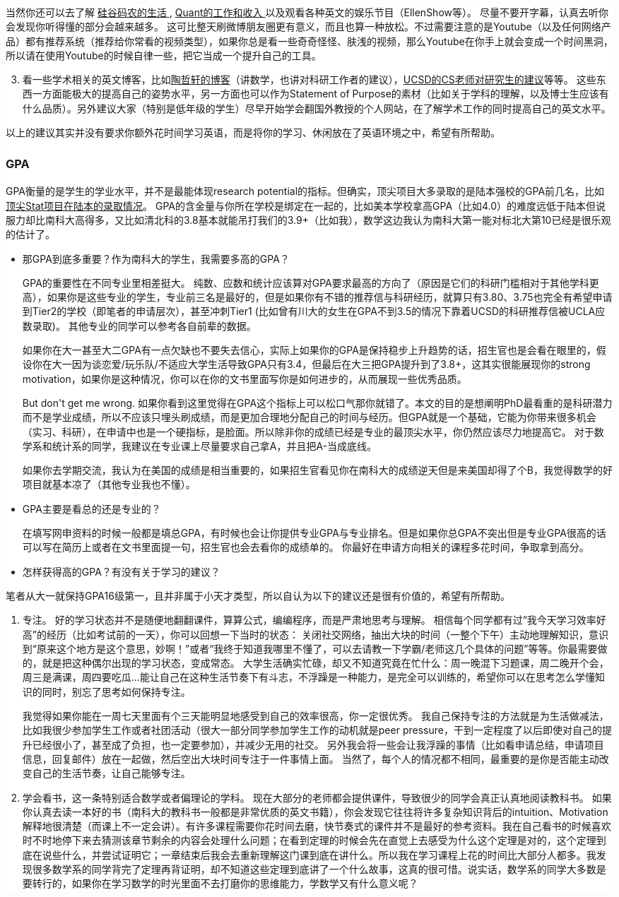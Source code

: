    当然你还可以去了解 <a href="https://www.youtube.com/watch?v=-brF6SUXbns&t=325s" target="_blank"> 硅谷码农的生活 </a>, <a href="https://www.youtube.com/watch?v=Qd2Kh80ZK6k&t=1034s" target="_blank"> Quant的工作和收入 </a> 以及观看各种英文的娱乐节目（EllenShow等）。 尽量不要开字幕，认真去听你会发现你听得懂的部分会越来越多。 这可比整天刷微博朋友圈更有意义，而且也算一种放松。不过需要注意的是Youtube（以及任何网络产品）都有推荐系统（推荐给你常看的视频类型），如果你总是看一些奇奇怪怪、肤浅的视频，那么Youtube在你手上就会变成一个时间黑洞，所以请在使用Youtube的时候自律一些，把它当成一个提升自己的工具。

3. 看一些学术相关的英文博客，比如<a href="https://terrytao.wordpress.com/career-advice/" target="_blank">陶哲轩的博客</a>（讲数学，也讲对科研工作者的建议），<a href="http://www.pgbovine.net/early-stage-PhD-advice.htm" target="_blank">UCSD的CS老师对研究生的建议</a>等等。 这些东西一方面能极大的提高自己的姿势水平，另一方面也可以作为Statement of Purpose的素材（比如关于学科的理解，以及博士生应该有什么品质）。另外建议大家（特别是低年级的学生）尽早开始学会翻国外教授的个人网站，在了解学术工作的同时提高自己的英文水平。

以上的建议其实并没有要求你额外花时间学习英语，而是将你的学习、休闲放在了英语环境之中，希望有所帮助。

### GPA

GPA衡量的是学生的学业水平，并不是最能体现research potential的指标。但确实，顶尖项目大多录取的是陆本强校的GPA前几名，比如<a href="https://www.zhihu.com/question/267392811/answer/471151963" target="_blank"> 顶尖Stat项目在陆本的录取情况</a>。 GPA的含金量与你所在学校是绑定在一起的，比如美本学校拿高GPA（比如4.0）的难度远低于陆本但说服力却比南科大高得多，又比如清北科的3.8基本就能吊打我们的3.9+（比如我），数学这边我认为南科大第一能对标北大第10已经是很乐观的估计了。

- 那GPA到底多重要？作为南科大的学生，我需要多高的GPA？

  GPA的重要性在不同专业里相差挺大。 纯数、应数和统计应该算对GPA要求最高的方向了（原因是它们的科研门槛相对于其他学科更高），如果你是这些专业的学生，专业前三名是最好的，但是如果你有不错的推荐信与科研经历，就算只有3.80、3.75也完全有希望申请到Tier2的学校（即笔者的申请层次），甚至冲刺Tier1 (比如曾有川大的女生在GPA不到3.5的情况下靠着UCSD的科研推荐信被UCLA应数录取)。 其他专业的同学可以参考各自前辈的数据。

  如果你在大一甚至大二GPA有一点欠缺也不要失去信心，实际上如果你的GPA是保持稳步上升趋势的话，招生官也是会看在眼里的，假设你在大一因为谈恋爱/玩乐队/不适应大学生活导致GPA只有3.4，但最后在大三把GPA提升到了3.8+，这其实很能展现你的strong motivation，如果你是这种情况，你可以在你的文书里面写你是如何进步的，从而展现一些优秀品质。

  But don't get me wrong. 如果你看到这里觉得在GPA这个指标上可以松口气那你就错了。本文的目的是想阐明PhD最看重的是科研潜力而不是学业成绩，所以不应该只埋头刷成绩，而是更加合理地分配自己的时间与经历。但GPA就是一个基础，它能为你带来很多机会（实习、科研），在申请中也是一个硬指标，是脸面。所以除非你的成绩已经是专业的最顶尖水平，你仍然应该尽力地提高它。 对于数学系和统计系的同学，我建议在专业课上尽量要求自己拿A，并且把A-当成底线。

  如果你去学期交流，我认为在美国的成绩是相当重要的，如果招生官看见你在南科大的成绩逆天但是来美国却得了个B，我觉得数学的好项目就基本凉了（其他专业我也不懂）。

- GPA主要是看总的还是专业的？

  在填写网申资料的时候一般都是填总GPA，有时候也会让你提供专业GPA与专业排名。但是如果你总GPA不突出但是专业GPA很高的话可以写在简历上或者在文书里面提一句，招生官也会去看你的成绩单的。 你最好在申请方向相关的课程多花时间，争取拿到高分。

- 怎样获得高的GPA？有没有关于学习的建议？

笔者从大一就保持GPA16级第一，且并非属于小天才类型，所以自认为以下的建议还是很有价值的，希望有所帮助。

1. 专注。 好的学习状态并不是随便地翻翻课件，算算公式，编编程序，而是严肃地思考与理解。 相信每个同学都有过“我今天学习效率好高”的经历（比如考试前的一天），你可以回想一下当时的状态： 关闭社交网络，抽出大块的时间（一整个下午）主动地理解知识，意识到“原来这个地方是这个意思，妙啊！”或者“我终于知道我哪里不懂了，可以去请教一下学霸/老师这几个具体的问题”等等。你最需要做的，就是把这种偶尔出现的学习状态，变成常态。 大学生活确实忙碌，却又不知道究竟在忙什么：周一晚混下习题课，周二晚开个会，周三是满课，周四要吃瓜...能让自己在这种生活节奏下有斗志，不浮躁是一种能力，是完全可以训练的，希望你可以在思考怎么学懂知识的同时，别忘了思考如何保持专注。

   我觉得如果你能在一周七天里面有个三天能明显地感受到自己的效率很高，你一定很优秀。 我自己保持专注的方法就是为生活做减法，比如我很少参加学生工作或者社团活动（很大一部分同学参加学生工作的动机就是peer pressure，干到一定程度了以后即使对自己的提升已经很小了，甚至成了负担，也一定要参加），并减少无用的社交。 另外我会将一些会让我浮躁的事情（比如看申请总结，申请项目信息，回复邮件）放在一起做，然后空出大块时间专注于一件事情上面。 当然了，每个人的情况都不相同，最重要的是你是否能主动改变自己的生活节奏，让自己能够专注。

2. 学会看书，这一条特别适合数学或者偏理论的学科。 现在大部分的老师都会提供课件，导致很少的同学会真正认真地阅读教科书。 如果你认真去读一本好的书（南科大的教科书一般都是非常优质的英文书籍），你会发现它往往将许多复杂知识背后的intuition、Motivation解释地很清楚（而课上不一定会讲）。有许多课程需要你花时间去磨，快节奏式的课件并不是最好的参考资料。我在自己看书的时候喜欢时不时地停下来去猜测该章节剩余的内容会处理什么问题；在看到定理的时候会先在直觉上去感受为什么这个定理是对的，这个定理到底在说些什么，并尝试证明它；一章结束后我会去重新理解这门课到底在讲什么。所以我在学习课程上花的时间比大部分人都多。我发现很多数学系的同学背完了定理再背证明，却不知道这些定理到底讲了一个什么故事，这真的很可惜。说实话，数学系的同学大多数是要转行的，如果你在学习数学的时光里面不去打磨你的思维能力，学数学又有什么意义呢？
